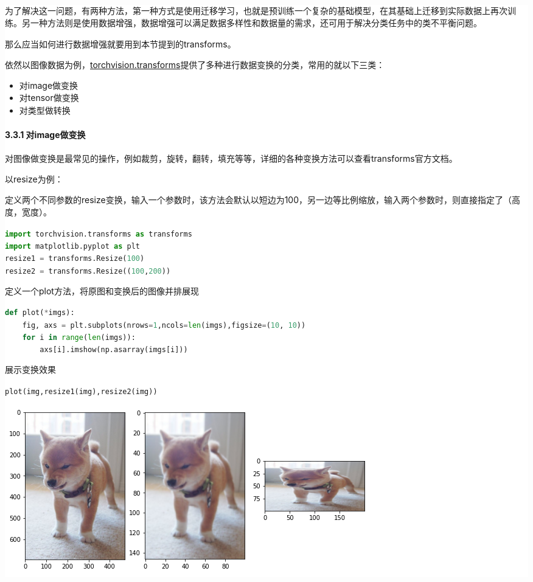 为了解决这一问题，有两种方法，第一种方式是使用迁移学习，也就是预训练一个复杂的基础模型，在其基础上迁移到实际数据上再次训练。另一种方法则是使用数据增强，数据增强可以满足数据多样性和数据量的需求，还可用于解决分类任务中的类不平衡问题。

那么应当如何进行数据增强就要用到本节提到的transforms。

依然以图像数据为例，[torchvision.transforms](https://pytorch.org/vision/stable/transforms.html#)提供了多种进行数据变换的分类，常用的就以下三类：

- 对image做变换
- 对tensor做变换
- 对类型做转换

#### 3.3.1 对image做变换

对图像做变换是最常见的操作，例如裁剪，旋转，翻转，填充等等，详细的各种变换方法可以查看transforms官方文档。

以resize为例：

定义两个不同参数的resize变换，输入一个参数时，该方法会默认以短边为100，另一边等比例缩放，输入两个参数时，则直接指定了（高度，宽度）。

```python
import torchvision.transforms as transforms
import matplotlib.pyplot as plt
resize1 = transforms.Resize(100)
resize2 = transforms.Resize((100,200))
```

定义一个plot方法，将原图和变换后的图像并排展现

```py
def plot(*imgs):
    fig, axs = plt.subplots(nrows=1,ncols=len(imgs),figsize=(10, 10))
    for i in range(len(imgs)):
        axs[i].imshow(np.asarray(imgs[i]))
```

展示变换效果

```python
plot(img,resize1(img),resize2(img))
```

![](img\3-3.png)
